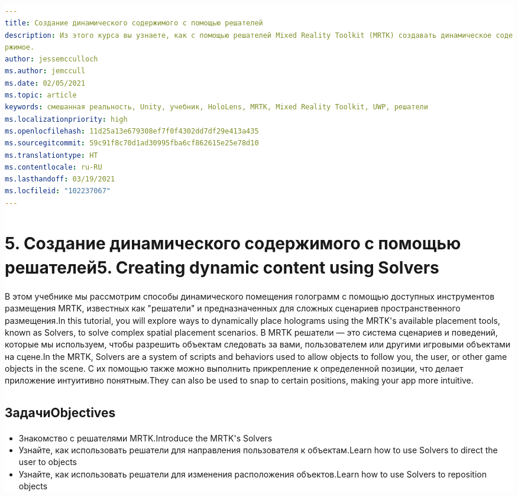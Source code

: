 ```yaml
---
title: Создание динамического содержимого с помощью решателей
description: Из этого курса вы узнаете, как с помощью решателей Mixed Reality Toolkit (MRTK) создавать динамическое содержимое.
author: jessemcculloch
ms.author: jemccull
ms.date: 02/05/2021
ms.topic: article
keywords: смешанная реальность, Unity, учебник, HoloLens, MRTK, Mixed Reality Toolkit, UWP, решатели
ms.localizationpriority: high
ms.openlocfilehash: 11d25a13e679308ef7f0f4302dd7df29e413a435
ms.sourcegitcommit: 59c91f8c70d1ad30995fba6cf862615e25e78d10
ms.translationtype: HT
ms.contentlocale: ru-RU
ms.lasthandoff: 03/19/2021
ms.locfileid: "102237067"
---
```

# <a name="5-creating-dynamic-content-using-solvers"></a><span data-ttu-id="07d6c-104">5. Создание динамического содержимого с помощью решателей</span><span class="sxs-lookup"><span data-stu-id="07d6c-104">5. Creating dynamic content using Solvers</span></span>

<span data-ttu-id="07d6c-105">В этом учебнике мы рассмотрим способы динамического помещения голограмм с помощью доступных инструментов размещения MRTK, известных как "решатели" и предназначенных для сложных сценариев пространственного размещения.</span><span class="sxs-lookup"><span data-stu-id="07d6c-105">In this tutorial, you will explore ways to dynamically place holograms using the MRTK's available placement tools, known as Solvers, to solve complex spatial placement scenarios.</span></span> <span data-ttu-id="07d6c-106">В MRTK решатели — это система сценариев и поведений, которые мы используем, чтобы разрешить объектам следовать за вами, пользователем или другими игровыми объектами на сцене.</span><span class="sxs-lookup"><span data-stu-id="07d6c-106">In the MRTK, Solvers are a system of scripts and behaviors used to allow objects to follow you, the user, or other game objects in the scene.</span></span> <span data-ttu-id="07d6c-107">С их помощью также можно выполнить прикрепление к определенной позиции, что делает приложение интуитивно понятным.</span><span class="sxs-lookup"><span data-stu-id="07d6c-107">They can also be used to snap to certain positions, making your app more intuitive.</span></span>

## <a name="objectives"></a><span data-ttu-id="07d6c-108">Задачи</span><span class="sxs-lookup"><span data-stu-id="07d6c-108">Objectives</span></span>

* <span data-ttu-id="07d6c-109">Знакомство с решателями MRTK.</span><span class="sxs-lookup"><span data-stu-id="07d6c-109">Introduce the MRTK's Solvers</span></span>
* <span data-ttu-id="07d6c-110">Узнайте, как использовать решатели для направления пользователя к объектам.</span><span class="sxs-lookup"><span data-stu-id="07d6c-110">Learn how to use Solvers to direct the user to objects</span></span>
* <span data-ttu-id="07d6c-111">Узнайте, как использовать решатели для изменения расположения объектов.</span><span class="sxs-lookup"><span data-stu-id="07d6c-111">Learn how to use Solvers to reposition objects</span></span>
